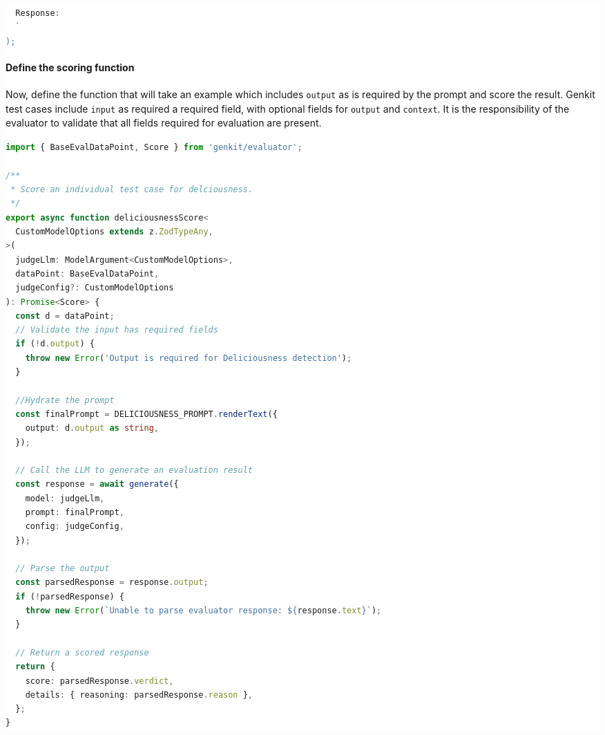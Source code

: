 ```ts
  Response:
  `
);
```

#### Define the scoring function

Now, define the function that will take an example which includes `output` as is required by the prompt and score the result. Genkit test cases include `input` as required a required field, with optional fields for `output` and `context`. It is the responsibility of the evaluator to validate that all fields required for evaluation are present.

```ts
import { BaseEvalDataPoint, Score } from 'genkit/evaluator';

/**
 * Score an individual test case for delciousness.
 */
export async function deliciousnessScore<
  CustomModelOptions extends z.ZodTypeAny,
>(
  judgeLlm: ModelArgument<CustomModelOptions>,
  dataPoint: BaseEvalDataPoint,
  judgeConfig?: CustomModelOptions
): Promise<Score> {
  const d = dataPoint;
  // Validate the input has required fields
  if (!d.output) {
    throw new Error('Output is required for Deliciousness detection');
  }

  //Hydrate the prompt
  const finalPrompt = DELICIOUSNESS_PROMPT.renderText({
    output: d.output as string,
  });

  // Call the LLM to generate an evaluation result
  const response = await generate({
    model: judgeLlm,
    prompt: finalPrompt,
    config: judgeConfig,
  });

  // Parse the output
  const parsedResponse = response.output;
  if (!parsedResponse) {
    throw new Error(`Unable to parse evaluator response: ${response.text}`);
  }

  // Return a scored response
  return {
    score: parsedResponse.verdict,
    details: { reasoning: parsedResponse.reason },
  };
}
```
